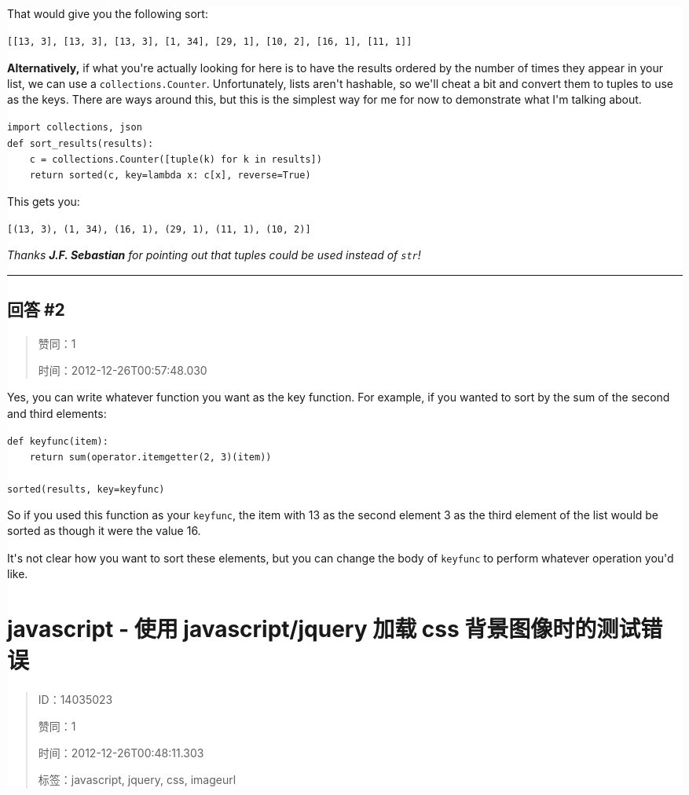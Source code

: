 That would give you the following sort:

```
[[13, 3], [13, 3], [13, 3], [1, 34], [29, 1], [10, 2], [16, 1], [11, 1]] 
```

**Alternatively,** if what you're actually looking for here is to have the results ordered by the number of times they appear in your list, we can use a `collections.Counter`. Unfortunately, lists aren't hashable, so we'll cheat a bit and convert them to tuples to use as the keys. There are ways around this, but this is the simplest way for me for now to demonstrate what I'm talking about.

```
import collections, json
def sort_results(results):
    c = collections.Counter([tuple(k) for k in results])
    return sorted(c, key=lambda x: c[x], reverse=True) 
```

This gets you:

```
[(13, 3), (1, 34), (16, 1), (29, 1), (11, 1), (10, 2)] 
```

*Thanks **J.F. Sebastian** for pointing out that tuples could be used instead of `str`!*

* * *

## 回答 #2

> 赞同：1
> 
> 时间：2012-12-26T00:57:48.030

Yes, you can write whatever function you want as the key function. For example, if you wanted to sort by the sum of the second and third elements:

```
def keyfunc(item):
    return sum(operator.itemgetter(2, 3)(item))

sorted(results, key=keyfunc) 
```

So if you used this function as your `keyfunc`, the item with 13 as the second element 3 as the third element of the list would be sorted as though it were the value 16.

It's not clear how you want to sort these elements, but you can change the body of `keyfunc` to perform whatever operation you'd like.

# javascript - 使用 javascript/jquery 加载 css 背景图像时的测试错误

> ID：14035023
> 
> 赞同：1
> 
> 时间：2012-12-26T00:48:11.303
> 
> 标签：javascript, jquery, css, imageurl
